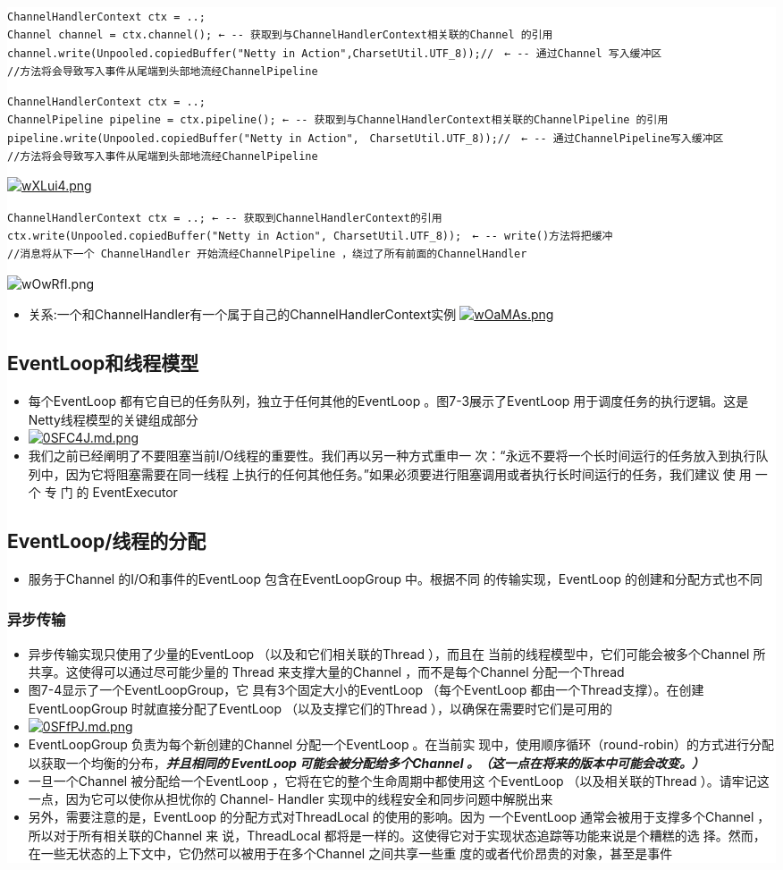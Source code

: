 
```
ChannelHandlerContext ctx = ..;
Channel channel = ctx.channel(); ← -- 获取到与ChannelHandlerContext相关联的Channel 的引用
channel.write(Unpooled.copiedBuffer("Netty in Action",CharsetUtil.UTF_8));//　← -- 通过Channel 写入缓冲区
//方法将会导致写入事件从尾端到头部地流经ChannelPipeline
```

```
ChannelHandlerContext ctx = ..;
ChannelPipeline pipeline = ctx.pipeline(); ← -- 获取到与ChannelHandlerContext相关联的ChannelPipeline 的引用
pipeline.write(Unpooled.copiedBuffer("Netty in Action",　CharsetUtil.UTF_8));//　← -- 通过ChannelPipeline写入缓冲区
//方法将会导致写入事件从尾端到头部地流经ChannelPipeline　
```

[![wXLui4.png](https://s1.ax1x.com/2020/09/23/wXLui4.png)](https://imgchr.com/i/wXLui4)


```
ChannelHandlerContext ctx = ..; ← -- 获取到ChannelHandlerContext的引用
ctx.write(Unpooled.copiedBuffer("Netty in Action", CharsetUtil.UTF_8));　← -- write()方法将把缓冲
//消息将从下一个 ChannelHandler 开始流经ChannelPipeline ，绕过了所有前面的ChannelHandler 
```
![wOwRfI.png](https://s1.ax1x.com/2020/09/22/wOwRfI.png)


* 关系:一个和ChannelHandler有一个属于自己的ChannelHandlerContext实例
[![wOaMAs.png](https://s1.ax1x.com/2020/09/22/wOaMAs.png)](https://imgchr.com/i/wOaMAs)


## EventLoop和线程模型
* 每个EventLoop 都有它自已的任务队列，独立于任何其他的EventLoop 。图7-3展示了EventLoop 用于调度任务的执行逻辑。这是Netty线程模型的关键组成部分
* [![0SFC4J.md.png](https://s1.ax1x.com/2020/09/24/0SFC4J.md.png)](https://imgchr.com/i/0SFC4J)
* 我们之前已经阐明了不要阻塞当前I/O线程的重要性。我们再以另一种方式重申一
次：“永远不要将一个长时间运行的任务放入到执行队列中，因为它将阻塞需要在同一线程
上执行的任何其他任务。”如果必须要进行阻塞调用或者执行长时间运行的任务，我们建议
使 用 一 个 专 门 的 EventExecutor
## EventLoop/线程的分配
* 服务于Channel 的I/O和事件的EventLoop 包含在EventLoopGroup 中。根据不同
的传输实现，EventLoop 的创建和分配方式也不同

### 异步传输
* 异步传输实现只使用了少量的EventLoop （以及和它们相关联的Thread ），而且在
当前的线程模型中，它们可能会被多个Channel 所共享。这使得可以通过尽可能少量的
Thread 来支撑大量的Channel ，而不是每个Channel 分配一个Thread 
* 图7-4显示了一个EventLoopGroup，它 具有3个固定大小的EventLoop （每个EventLoop 都由一个Thread支撑）。在创建EventLoopGroup 时就直接分配了EventLoop （以及支撑它们的Thread ），以确保在需要时它们是可用的
* [![0SFfPJ.md.png](https://s1.ax1x.com/2020/09/24/0SFfPJ.md.png)](https://imgchr.com/i/0SFfPJ)
* EventLoopGroup 负责为每个新创建的Channel 分配一个EventLoop 。在当前实
现中，使用顺序循环（round-robin）的方式进行分配以获取一个均衡的分布，***并且相同的
EventLoop 可能会被分配给多个Channel 。（这一点在将来的版本中可能会改变。）***
* 一旦一个Channel 被分配给一个EventLoop ，它将在它的整个生命周期中都使用这
个EventLoop （以及相关联的Thread ）。请牢记这一点，因为它可以使你从担忧你的
Channel- Handler 实现中的线程安全和同步问题中解脱出来
* 另外，需要注意的是，EventLoop 的分配方式对ThreadLocal 的使用的影响。因为
一个EventLoop 通常会被用于支撑多个Channel ，所以对于所有相关联的Channel 来
说，ThreadLocal 都将是一样的。这使得它对于实现状态追踪等功能来说是个糟糕的选
择。然而，在一些无状态的上下文中，它仍然可以被用于在多个Channel 之间共享一些重
度的或者代价昂贵的对象，甚至是事件
